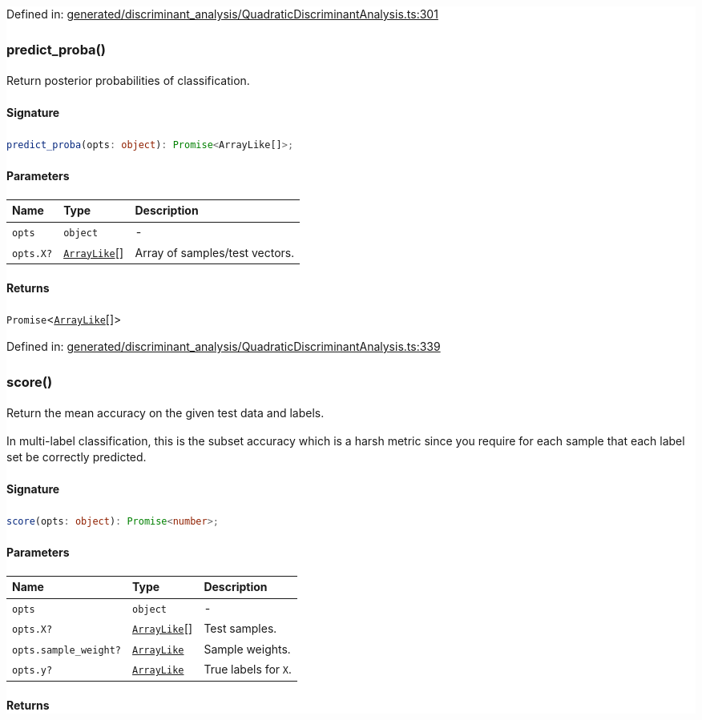 Defined in:  [generated/discriminant\_analysis/QuadraticDiscriminantAnalysis.ts:301](https://github.com/transitive-bullshit/scikit-learn-ts/blob/f3d7d2d/packages/sklearn/src/generated/discriminant_analysis/QuadraticDiscriminantAnalysis.ts#L301)

### predict\_proba()

Return posterior probabilities of classification.

#### Signature

```ts
predict_proba(opts: object): Promise<ArrayLike[]>;
```

#### Parameters

| Name | Type | Description |
| :------ | :------ | :------ |
| `opts` | `object` | - |
| `opts.X?` | [`ArrayLike`](../types/ArrayLike.md)[] | Array of samples/test vectors. |

#### Returns

`Promise`\<[`ArrayLike`](../types/ArrayLike.md)[]\>

Defined in:  [generated/discriminant\_analysis/QuadraticDiscriminantAnalysis.ts:339](https://github.com/transitive-bullshit/scikit-learn-ts/blob/f3d7d2d/packages/sklearn/src/generated/discriminant_analysis/QuadraticDiscriminantAnalysis.ts#L339)

### score()

Return the mean accuracy on the given test data and labels.

In multi-label classification, this is the subset accuracy which is a harsh metric since you require for each sample that each label set be correctly predicted.

#### Signature

```ts
score(opts: object): Promise<number>;
```

#### Parameters

| Name | Type | Description |
| :------ | :------ | :------ |
| `opts` | `object` | - |
| `opts.X?` | [`ArrayLike`](../types/ArrayLike.md)[] | Test samples. |
| `opts.sample_weight?` | [`ArrayLike`](../types/ArrayLike.md) | Sample weights. |
| `opts.y?` | [`ArrayLike`](../types/ArrayLike.md) | True labels for `X`. |

#### Returns
